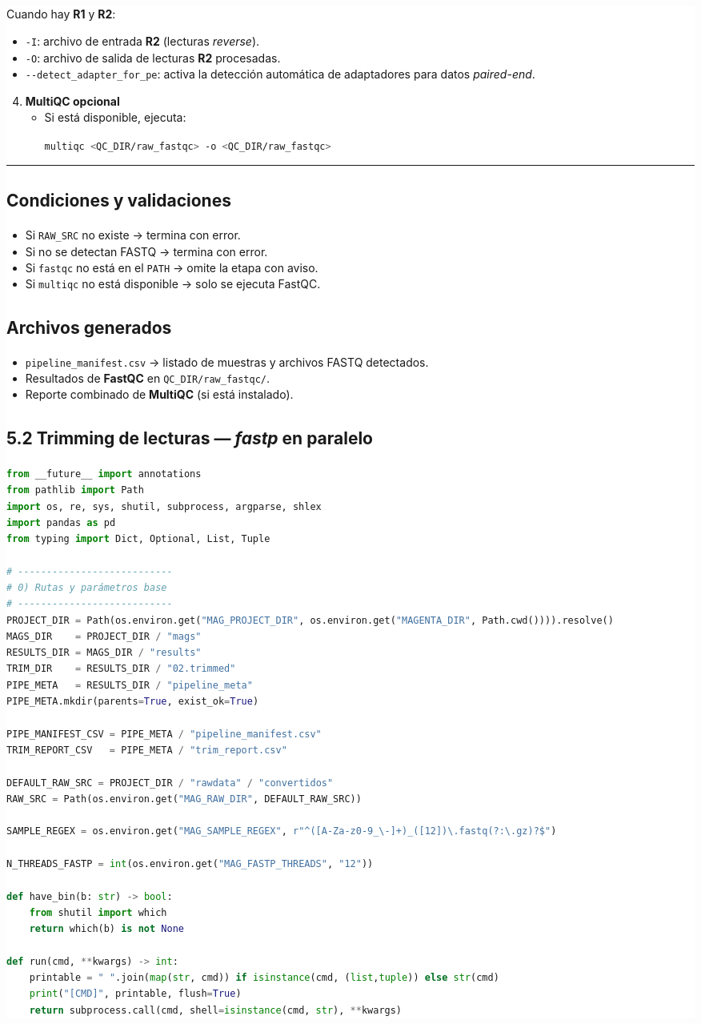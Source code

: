 Cuando hay **R1** y **R2**:

- `-I`: archivo de entrada **R2** (lecturas *reverse*).  
- `-O`: archivo de salida de lecturas **R2** procesadas.  
- `--detect_adapter_for_pe`: activa la detección automática de adaptadores para datos *paired-end*.  

4. **MultiQC opcional**
   - Si está disponible, ejecuta:  
     ```bash
     multiqc <QC_DIR/raw_fastqc> -o <QC_DIR/raw_fastqc>
     ```
---

## Condiciones y validaciones

- Si `RAW_SRC` no existe → termina con error.  
- Si no se detectan FASTQ → termina con error.  
- Si `fastqc` no está en el `PATH` → omite la etapa con aviso.  
- Si `multiqc` no está disponible → solo se ejecuta FastQC.  

## Archivos generados

- `pipeline_manifest.csv` → listado de muestras y archivos FASTQ detectados.  
- Resultados de **FastQC** en `QC_DIR/raw_fastqc/`.  
- Reporte combinado de **MultiQC** (si está instalado).

## 5.2 Trimming de lecturas — *fastp* en paralelo

```python
from __future__ import annotations
from pathlib import Path
import os, re, sys, shutil, subprocess, argparse, shlex
import pandas as pd
from typing import Dict, Optional, List, Tuple

# ---------------------------
# 0) Rutas y parámetros base
# ---------------------------
PROJECT_DIR = Path(os.environ.get("MAG_PROJECT_DIR", os.environ.get("MAGENTA_DIR", Path.cwd()))).resolve()
MAGS_DIR    = PROJECT_DIR / "mags"
RESULTS_DIR = MAGS_DIR / "results"
TRIM_DIR    = RESULTS_DIR / "02.trimmed"
PIPE_META   = RESULTS_DIR / "pipeline_meta"
PIPE_META.mkdir(parents=True, exist_ok=True)

PIPE_MANIFEST_CSV = PIPE_META / "pipeline_manifest.csv"
TRIM_REPORT_CSV   = PIPE_META / "trim_report.csv"

DEFAULT_RAW_SRC = PROJECT_DIR / "rawdata" / "convertidos"
RAW_SRC = Path(os.environ.get("MAG_RAW_DIR", DEFAULT_RAW_SRC))

SAMPLE_REGEX = os.environ.get("MAG_SAMPLE_REGEX", r"^([A-Za-z0-9_\-]+)_([12])\.fastq(?:\.gz)?$")

N_THREADS_FASTP = int(os.environ.get("MAG_FASTP_THREADS", "12"))

def have_bin(b: str) -> bool:
    from shutil import which
    return which(b) is not None

def run(cmd, **kwargs) -> int:
    printable = " ".join(map(str, cmd)) if isinstance(cmd, (list,tuple)) else str(cmd)
    print("[CMD]", printable, flush=True)
    return subprocess.call(cmd, shell=isinstance(cmd, str), **kwargs)
```
